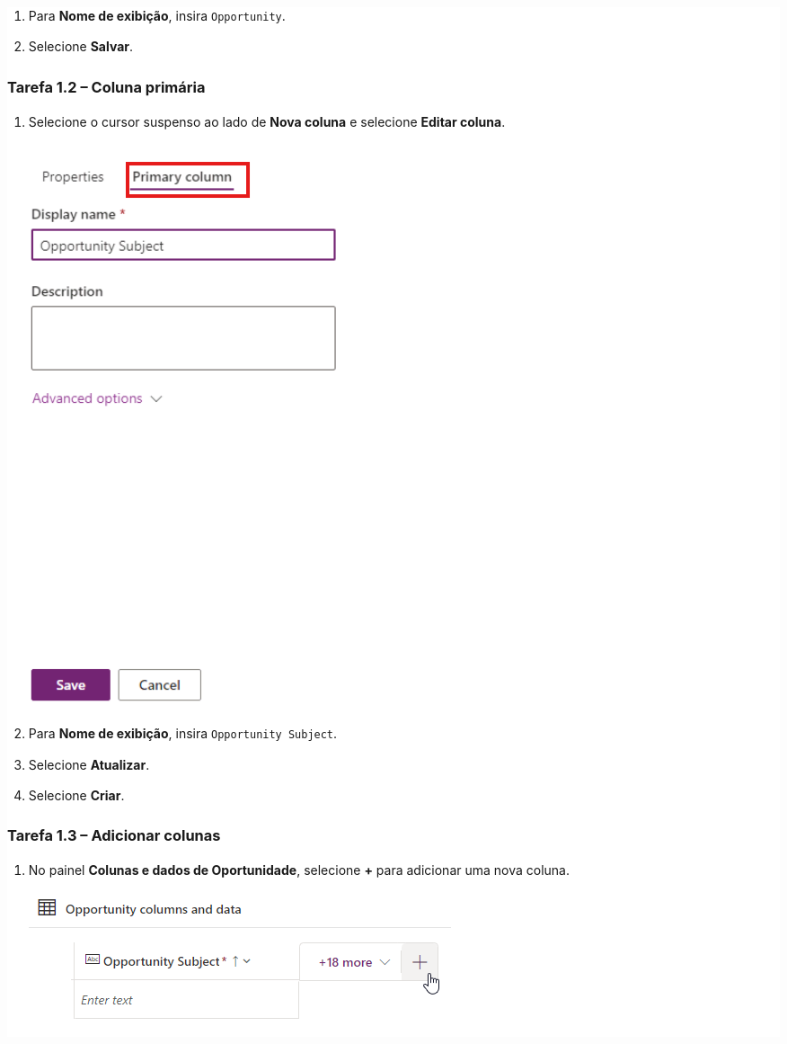 1. Para **Nome de exibição**, insira `Opportunity`.

1. Selecione **Salvar**.

### Tarefa 1.2 – Coluna primária

1. Selecione o cursor suspenso ao lado de **Nova coluna** e selecione **Editar coluna**.

    ![Captura de tela da coluna primária.](../media/primary-column.png)

1. Para **Nome de exibição**, insira `Opportunity Subject`.

1. Selecione **Atualizar**.

1. Selecione **Criar**.

### Tarefa 1.3 – Adicionar colunas

1. No painel **Colunas e dados de Oportunidade**, selecione **+** para adicionar uma nova coluna.

    ![Captura de tela do painel de dados.](../media/data-pane.png)
